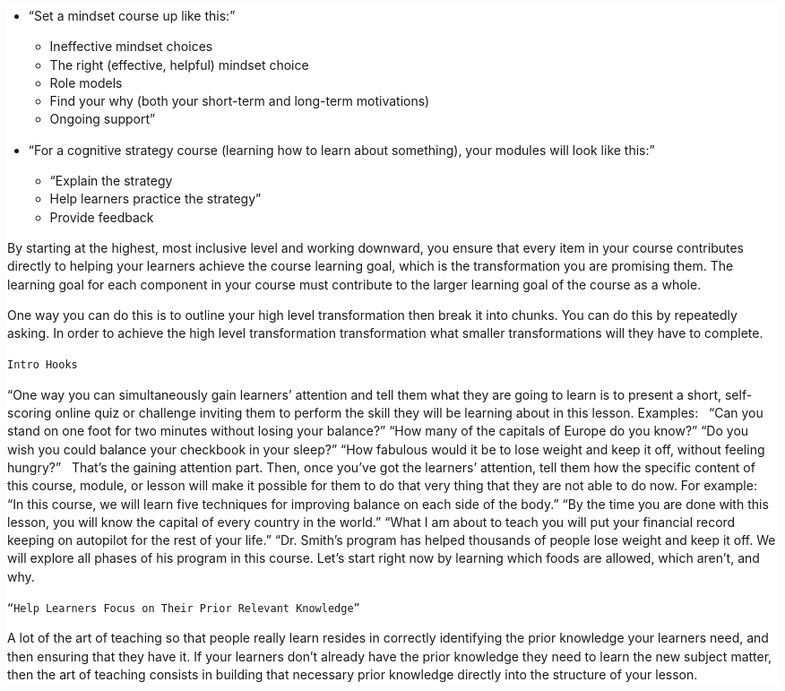 - “Set a mindset course up like this:”
	- Ineffective mindset choices
	- The right (effective, helpful) mindset choice
	- Role models
	- Find your why (both your short-term and long-term motivations)
	- Ongoing support”

- “For a cognitive strategy course (learning how to learn about something), your modules will look like this:”
	- “Explain the strategy
	- Help learners practice the strategy”
	- Provide feedback


By starting at the highest, most inclusive level and working downward, you ensure that every item in your course contributes directly to helping your learners achieve the course learning goal, which is the transformation you are promising them. The learning goal for each component in your course must contribute to the larger learning goal of the course as a whole.


One way you can do this is to outline your high level transformation then break it into chunks. You can do this by repeatedly asking. In order to achieve the high level transformation transformation what smaller transformations will they have to complete. 

`Intro Hooks`

“One way you can simultaneously gain learners’ attention and tell them what they are going to learn is to present a short, self-scoring online quiz or challenge inviting them to perform the skill they will be learning about in this lesson.
Examples:
 
“Can you stand on one foot for two minutes without losing your balance?”
“How many of the capitals of Europe do you know?”
“Do you wish you could balance your checkbook in your sleep?”
“How fabulous would it be to lose weight and keep it off, without feeling hungry?”
 
That’s the gaining attention part.
Then, once you’ve got the learners’ attention, tell them how the specific content of this course, module, or lesson will make it possible for them to do that very thing that they are not able to do now. For example:
 
“In this course, we will learn five techniques for improving balance on each side of the body.”
“By the time you are done with this lesson, you will know the capital of every country in the world.”
“What I am about to teach you will put your financial record keeping on autopilot for the rest of your life.”
“Dr. Smith’s program has helped thousands of people lose weight and keep it off. We will explore all phases of his program in this course. Let’s start right now by learning which foods are allowed, which aren’t, and why.


`“Help Learners Focus on Their Prior Relevant Knowledge”`

A lot of the art of teaching so that people really learn resides in correctly identifying the prior knowledge your learners need, and then ensuring that they have it. If your learners don’t already have the prior knowledge they need to learn the new subject matter, then the art of teaching consists in building that necessary prior knowledge directly into the structure of your lesson.

